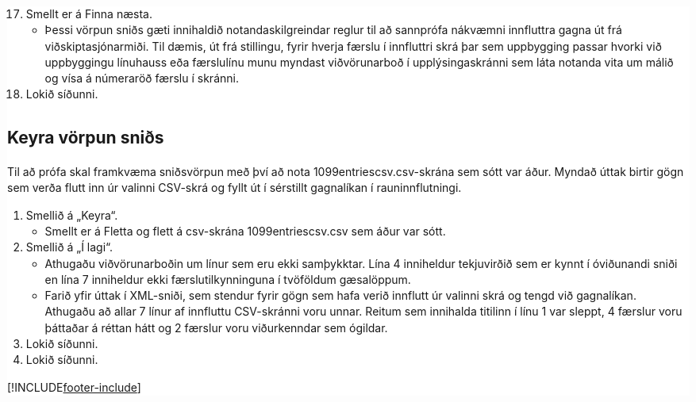 17. Smellt er á Finna næsta.
    * Þessi vörpun sniðs gæti innihaldið notandaskilgreindar reglur til að sannprófa nákvæmni innfluttra gagna út frá viðskiptasjónarmiði. Til dæmis, út frá stillingu, fyrir hverja færslu í innfluttri skrá þar sem uppbygging passar hvorki við uppbyggingu línuhauss eða færslulínu munu myndast viðvörunarboð í upplýsingaskránni sem láta notanda vita um málið og vísa á númeraröð færslu í skránni.
18. Lokið síðunni.

## <a name="run-the-format-mapping"></a>Keyra vörpun sniðs

Til að prófa skal framkvæma sniðsvörpun með því að nota 1099entriescsv.csv-skrána sem sótt var áður. Myndað úttak birtir gögn sem verða flutt inn úr valinni CSV-skrá og fyllt út í sérstillt gagnalíkan í rauninnflutningi.

1. Smellið á „Keyra“.
    * Smellt er á Fletta og flett á csv-skrána 1099entriescsv.csv sem áður var sótt.
2. Smellið á „Í lagi“.
    * Athugaðu viðvörunarboðin um línur sem eru ekki samþykktar. Lína 4 inniheldur tekjuvirðið sem er kynnt í óviðunandi sniði en lína 7 inniheldur ekki færslutilkynninguna í tvöföldum gæsalöppum.
    * Farið yfir úttak í XML-sniði, sem stendur fyrir gögn sem hafa verið innflutt úr valinni skrá og tengd við gagnalíkan. Athugaðu að allar 7 línur af innfluttu CSV-skránni voru unnar. Reitum sem innihalda titilinn í línu 1 var sleppt, 4 færslur voru þáttaðar á réttan hátt og 2 færslur voru viðurkenndar sem ógildar.
3. Lokið síðunni.
4. Lokið síðunni.


[!INCLUDE[footer-include](../../../../includes/footer-banner.md)]